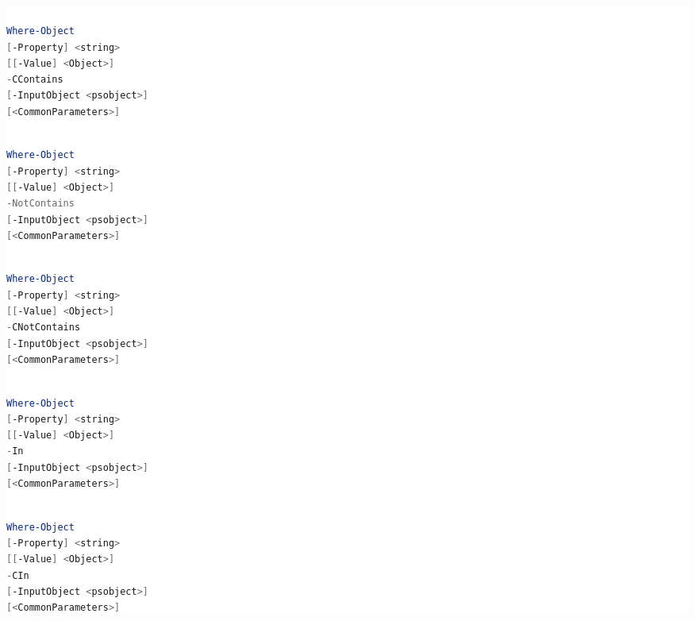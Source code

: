 ```powershell

Where-Object 
[-Property] <string> 
[[-Value] <Object>] 
-CContains 
[-InputObject <psobject>]  
[<CommonParameters>]

```

```powershell

Where-Object 
[-Property] <string> 
[[-Value] <Object>] 
-NotContains 
[-InputObject <psobject>] 
[<CommonParameters>]

```

```powershell

Where-Object 
[-Property] <string> 
[[-Value] <Object>] 
-CNotContains 
[-InputObject <psobject>]  
[<CommonParameters>]

```

```powershell

Where-Object 
[-Property] <string> 
[[-Value] <Object>] 
-In 
[-InputObject <psobject>]  
[<CommonParameters>]

```

```powershell

Where-Object 
[-Property] <string> 
[[-Value] <Object>] 
-CIn 
[-InputObject <psobject>]  
[<CommonParameters>]

```
